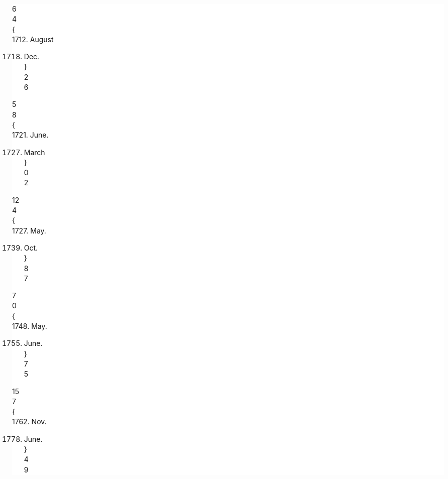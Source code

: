   
6  
4  
{  
1712. August  
  
  
1718. Dec.  
}  
2  
6  
  
  
5  
8  
{  
1721. June.  
  
  
1727. March  
}  
0  
2  
  
  
12  
4  
{  
1727. May.  
  
  
1739. Oct.  
}  
8  
7  
  
  
7  
0  
{  
1748. May.  
  
  
1755. June.  
}  
7  
5  
  
  
15  
7  
{  
1762. Nov.  
  
  
1778. June.  
}  
4  
9  
  